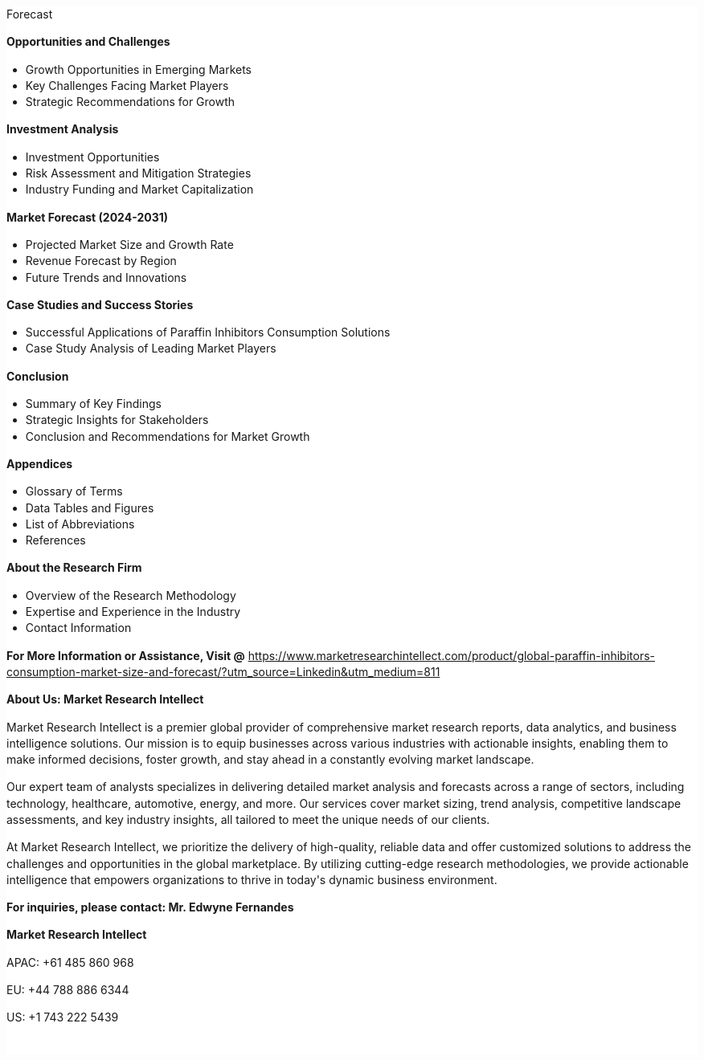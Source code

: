 Forecast</li></ul><p><strong>Opportunities and Challenges</strong></p><ul><li>Growth Opportunities in Emerging Markets</li><li>Key Challenges Facing Market Players</li><li>Strategic Recommendations for Growth</li></ul><p><strong>Investment Analysis</strong></p><ul><li>Investment Opportunities</li><li>Risk Assessment and Mitigation Strategies</li><li>Industry Funding and Market Capitalization</li></ul><p><strong>Market Forecast (2024-2031)</strong></p><ul><li>Projected Market Size and Growth Rate</li><li>Revenue Forecast by Region</li><li>Future Trends and Innovations</li></ul><p><strong>Case Studies and Success Stories</strong></p><ul><li>Successful Applications of Paraffin Inhibitors Consumption Solutions</li><li>Case Study Analysis of Leading Market Players</li></ul><p><strong>Conclusion</strong></p><ul><li>Summary of Key Findings</li><li>Strategic Insights for Stakeholders</li><li>Conclusion and Recommendations for Market Growth</li></ul><p><strong>Appendices</strong></p><ul><li>Glossary of Terms</li><li>Data Tables and Figures</li><li>List of Abbreviations</li><li>References</li></ul><p><strong>About the Research Firm</strong></p><ul><li>Overview of the Research Methodology</li><li>Expertise and Experience in the Industry</li><li>Contact Information</li></ul></div><div class="article-main__content" data-test-id="publishing-text-block"><p><span class="font-[700]"><strong>For More Information or Assistance, Visit @</strong>&nbsp;<a href="https://www.marketresearchintellect.com/product/global-paraffin-inhibitors-consumption-market-size-and-forecast/?utm_source=Linkedin&utm_medium=811">https://www.marketresearchintellect.com/product/global-paraffin-inhibitors-consumption-market-size-and-forecast/?utm_source=Linkedin&utm_medium=811</a></span></p><p><strong>About Us: Market Research Intellect</strong></p><p>Market Research Intellect is a premier global provider of comprehensive market research reports, data analytics, and business intelligence solutions. Our mission is to equip businesses across various industries with actionable insights, enabling them to make informed decisions, foster growth, and stay ahead in a constantly evolving market landscape.</p><p>Our expert team of analysts specializes in delivering detailed market analysis and forecasts across a range of sectors, including technology, healthcare, automotive, energy, and more. Our services cover market sizing, trend analysis, competitive landscape assessments, and key industry insights, all tailored to meet the unique needs of our clients.</p><p>At Market Research Intellect, we prioritize the delivery of high-quality, reliable data and offer customized solutions to address the challenges and opportunities in the global marketplace. By utilizing cutting-edge research methodologies, we provide actionable intelligence that empowers organizations to thrive in today's dynamic business environment.</p><p><strong>For inquiries, please contact: Mr. Edwyne Fernandes</strong></p><p><strong>Market Research Intellect</strong></p><p>APAC: +61 485 860 968</p><p>EU: +44 788 886 6344</p><p>US: +1 743 222 5439</p></div><div class="article-main__content" data-test-id="publishing-text-block">&nbsp;</div>
